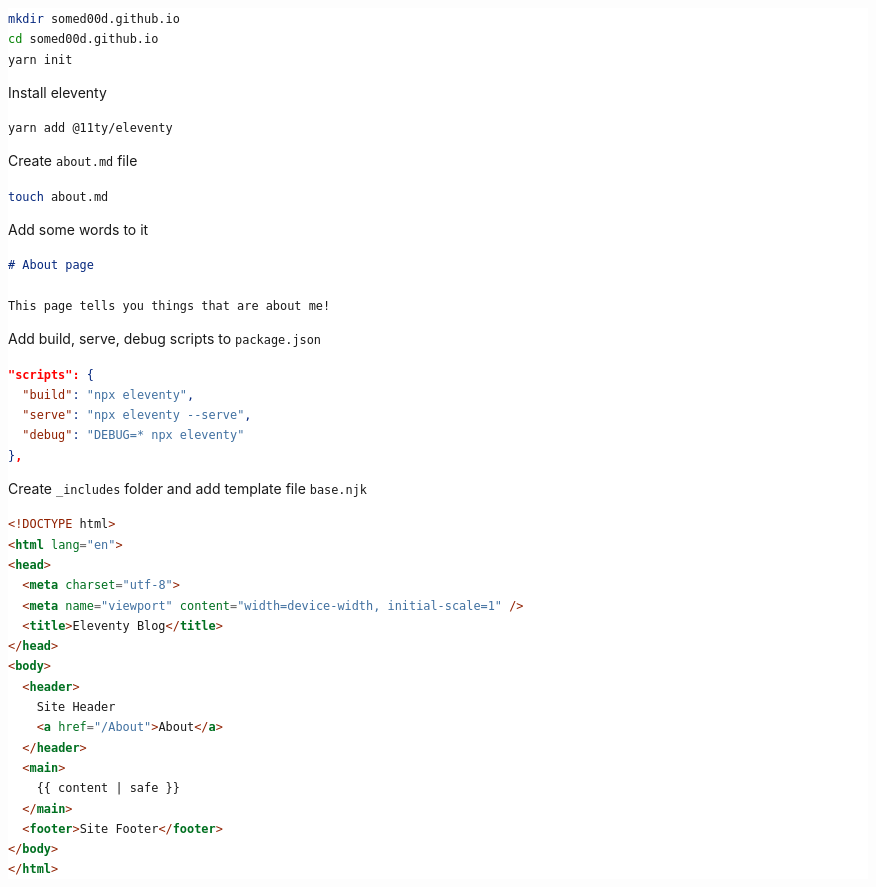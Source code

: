 ```bash
mkdir somed00d.github.io
cd somed00d.github.io
yarn init
```

Install eleventy

```bash
yarn add @11ty/eleventy
```

Create `about.md` file

```bash
touch about.md
```

Add some words to it

```md
# About page

This page tells you things that are about me!
```

Add build, serve, debug scripts to `package.json`

```json
"scripts": {
  "build": "npx eleventy",
  "serve": "npx eleventy --serve",
  "debug": "DEBUG=* npx eleventy"
},
```

Create `_includes` folder and add template file `base.njk`

```html
<!DOCTYPE html>
<html lang="en">
<head>
  <meta charset="utf-8">
  <meta name="viewport" content="width=device-width, initial-scale=1" />
  <title>Eleventy Blog</title>
</head>
<body>
  <header>
    Site Header
    <a href="/About">About</a>
  </header>
  <main>
    {{ content | safe }}
  </main>
  <footer>Site Footer</footer>
</body>
</html>
```
